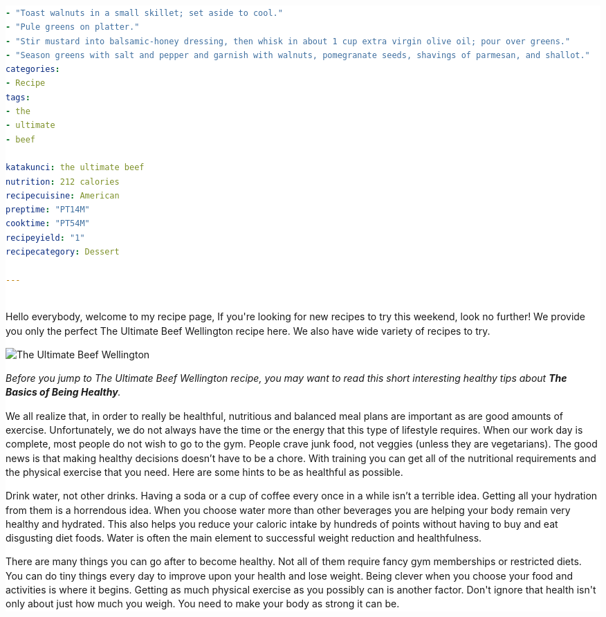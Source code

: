 ```yaml
- "Toast walnuts in a small skillet; set aside to cool."
- "Pule greens on platter."
- "Stir mustard into balsamic-honey dressing, then whisk in about 1 cup extra virgin olive oil; pour over greens."
- "Season greens with salt and pepper and garnish with walnuts, pomegranate seeds, shavings of parmesan, and shallot."
categories:
- Recipe
tags:
- the
- ultimate
- beef

katakunci: the ultimate beef 
nutrition: 212 calories
recipecuisine: American
preptime: "PT14M"
cooktime: "PT54M"
recipeyield: "1"
recipecategory: Dessert

---
```

<br>
Hello everybody, welcome to my recipe page, If you're looking for new recipes to try this weekend, look no further! We provide you only the perfect The Ultimate Beef Wellington recipe here. We also have wide variety of recipes to try.
<br>


![The Ultimate Beef Wellington](https://img-global.cpcdn.com/recipes/5771152474505216/751x532cq70/the-ultimate-beef-wellington-recipe-main-photo.jpg)

<i>Before you jump to The Ultimate Beef Wellington recipe, you may want to read this short interesting healthy tips about <strong>The Basics of Being Healthy</strong>.</i>

We all realize that, in order to really be healthful, nutritious and balanced meal plans are important as are good amounts of exercise. Unfortunately, we do not always have the time or the energy that this type of lifestyle requires. When our work day is complete, most people do not wish to go to the gym. People crave junk food, not veggies (unless they are vegetarians). The good news is that making healthy decisions doesn’t have to be a chore. With training you can get all of the nutritional requirements and the physical exercise that you need. Here are some hints to be as healthful as possible.

Drink water, not other drinks. Having a soda or a cup of coffee every once in a while isn’t a terrible idea. Getting all your hydration from them is a horrendous idea. When you choose water more than other beverages you are helping your body remain very healthy and hydrated. This also helps you reduce your caloric intake by hundreds of points without having to buy and eat disgusting diet foods. Water is often the main element to successful weight reduction and healthfulness.

There are many things you can go after to become healthy. Not all of them require fancy gym memberships or restricted diets. You can do tiny things every day to improve upon your health and lose weight. Being clever when you choose your food and activities is where it begins. Getting as much physical exercise as you possibly can is another factor. Don't ignore that health isn't only about just how much you weigh. You need to make your body as strong it can be. 
